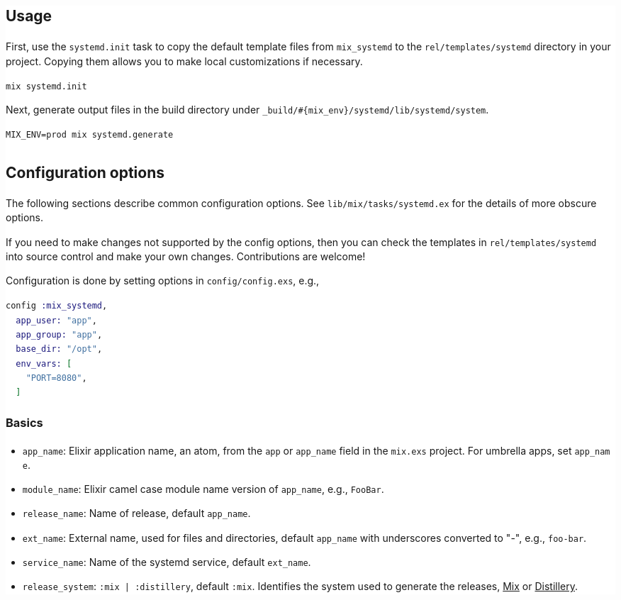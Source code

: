 ## Usage

First, use the `systemd.init` task to copy the default template files from `mix_systemd`
to the `rel/templates/systemd` directory in your project. Copying them allows you to make local customizations
if necessary.

```shell
mix systemd.init
```

Next, generate output files in the build directory under
`_build/#{mix_env}/systemd/lib/systemd/system`.

```shell
MIX_ENV=prod mix systemd.generate
```

## Configuration options

The following sections describe common configuration options.
See `lib/mix/tasks/systemd.ex` for the details of more obscure options.

If you need to make changes not supported by the config options,
then you can check the templates in `rel/templates/systemd`
into source control and make your own changes. Contributions are welcome!

Configuration is done by setting options in `config/config.exs`, e.g.,

```elixir
config :mix_systemd,
  app_user: "app",
  app_group: "app",
  base_dir: "/opt",
  env_vars: [
    "PORT=8080",
  ]
```

### Basics

* `app_name`: Elixir application name, an atom, from the `app` or `app_name`
field in the `mix.exs` project. For umbrella apps, set `app_name`.

* `module_name`: Elixir camel case module name version of `app_name`, e.g.,
`FooBar`.

* `release_name`: Name of release, default `app_name`.

* `ext_name`: External name, used for files and directories, default `app_name`
with underscores converted to "-", e.g., `foo-bar`.

* `service_name`: Name of the systemd service, default `ext_name`.

* `release_system`: `:mix | :distillery`, default `:mix`.
Identifies the system used to generate the releases,
[Mix](https://hexdocs.pm/mix/Mix.Tasks.Release.html) or
[Distillery](https://hexdocs.pm/distillery/home.html).
